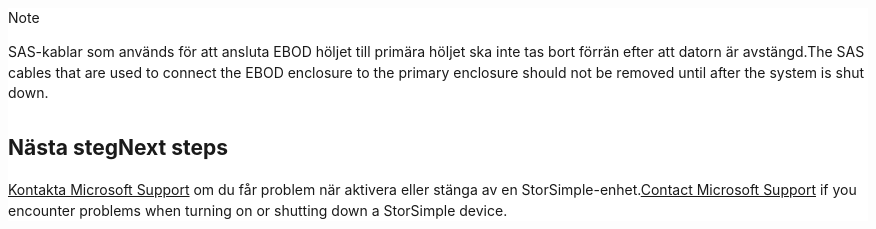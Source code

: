 > [!NOTE]
> <span data-ttu-id="4ec72-233">SAS-kablar som används för att ansluta EBOD höljet till primära höljet ska inte tas bort förrän efter att datorn är avstängd.</span><span class="sxs-lookup"><span data-stu-id="4ec72-233">The SAS cables that are used to connect the EBOD enclosure to the primary enclosure should not be removed until after the system is shut down.</span></span>

## <a name="next-steps"></a><span data-ttu-id="4ec72-234">Nästa steg</span><span class="sxs-lookup"><span data-stu-id="4ec72-234">Next steps</span></span>
<span data-ttu-id="4ec72-235">[Kontakta Microsoft Support](storsimple-8000-contact-microsoft-support.md) om du får problem när aktivera eller stänga av en StorSimple-enhet.</span><span class="sxs-lookup"><span data-stu-id="4ec72-235">[Contact Microsoft Support](storsimple-8000-contact-microsoft-support.md) if you encounter problems when turning on or shutting down a StorSimple device.</span></span>


